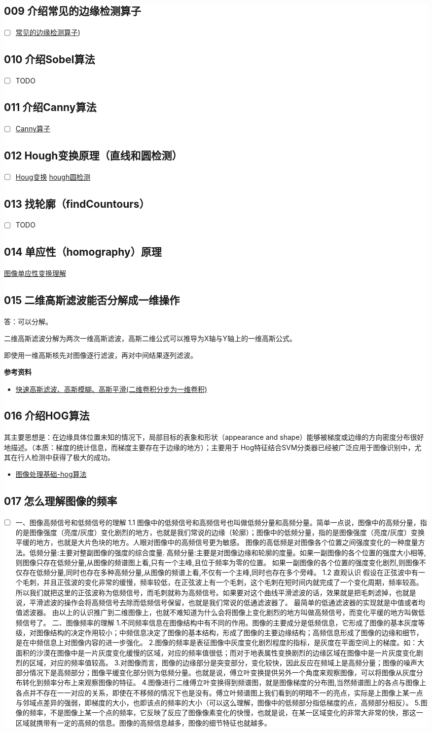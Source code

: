 ## 009 介绍常见的边缘检测算子

- [ ] [常见的边缘检测算子](https://blog.csdn.net/baidu_21578557/article/details/51660466))


## 010 介绍Sobel算法

- [ ] TODO

## 011 介绍Canny算法

- [ ] [Canny算子](https://www.cnblogs.com/cfantaisie/archive/2011/06/05/2073168.html)

## 012 Hough变换原理（直线和圆检测）

- [ ] [Houg变换](https://blog.csdn.net/qq_15971883/article/details/80583364)
[hough圆检测](https://blog.csdn.net/jiangsgyx/article/details/83755739)

## 013 找轮廓（findCountours）

- [ ] TODO

## 014 单应性（homography）原理

[图像单应性变换理解](https://blog.csdn.net/czl389/article/details/67689625)

## 015 二维高斯滤波能否分解成一维操作

答：可以分解。

二维高斯滤波分解为两次一维高斯滤波，高斯二维公式可以推导为X轴与Y轴上的一维高斯公式。

即使用一维高斯核先对图像逐行滤波，再对中间结果逐列滤波。

**参考资料**

- [快速高斯滤波、高斯模糊、高斯平滑(二维卷积分步为一维卷积)](https://blog.csdn.net/qq_36359022/article/details/80188873)

## 016 介绍HOG算法
其主要思想是：在边缘具体位置未知的情况下，局部目标的表象和形状（appearance and shape）能够被梯度或边缘的方向密度分布很好地描述。（本质：梯度的统计信息，而梯度主要存在于边缘的地方）；主要用于 Hog特征结合SVM分类器已经被广泛应用于图像识别中，尤其在行人检测中获得了极大的成功。

- [图像处理基础-hog算法](https://www.csdn.net/gather_2a/MtjaMg3sMzE2MC1ibG9n.html)

## 017 怎么理解图像的频率

- [ ] 一、图像高频信号和低频信号的理解 
1.1 图像中的低频信号和高频信号也叫做低频分量和高频分量。简单一点说，图像中的高频分量，指的是图像强度（亮度/灰度）变化剧烈的地方，也就是我们常说的边缘（轮廓）；图像中的低频分量，指的是图像强度（亮度/灰度）变换平缓的地方，也就是大片色块的地方。人眼对图像中的高频信号更为敏感。 图像的高低频是对图像各个位置之间强度变化的一种度量方法。低频分量:主要对整副图像的强度的综合度量. 高频分量:主要是对图像边缘和轮廓的度量。如果一副图像的各个位置的强度大小相等,则图像只存在低频分量,从图像的频谱图上看,只有一个主峰,且位于频率为零的位置。 如果一副图像的各个位置的强度变化剧烈,则图像不仅存在低频分量,同时也存在多种高频分量,从图像的频谱上看,不仅有一个主峰,同时也存在多个旁峰。 
1.2 直观认识 假设在正弦波中有一个毛刺，并且正弦波的变化非常的缓慢，频率较低，在正弦波上有一个毛刺，这个毛刺在短时间内就完成了一个变化周期，频率较高。所以我们就把这里的正弦波称为低频信号，而毛刺就称为高频信号。如果要对这个曲线平滑滤波的话，效果就是把毛刺滤掉，也就是说，平滑滤波的操作会将高频信号去除而低频信号保留，也就是我们常说的低通滤波器了。 最简单的低通滤波器的实现就是中值或者均值滤波器。 由以上的认识推广到二维图像上，也就不难知道为什么会将图像上变化剧烈的地方叫做高频信号，而变化平缓的地方叫做低频信号了。
二、图像频率的理解 
1.不同频率信息在图像结构中有不同的作用。图像的主要成分是低频信息，它形成了图像的基本灰度等级，对图像结构的决定作用较小；中频信息决定了图像的基本结构，形成了图像的主要边缘结构；高频信息形成了图像的边缘和细节，是在中频信息上对图像内容的进一步强化。 
2.图像的频率是表征图像中灰度变化剧烈程度的指标，是灰度在平面空间上的梯度。如：大面积的沙漠在图像中是一片灰度变化缓慢的区域，对应的频率值很低；而对于地表属性变换剧烈的边缘区域在图像中是一片灰度变化剧烈的区域，对应的频率值较高。 
3.对图像而言，图像的边缘部分是突变部分，变化较快，因此反应在频域上是高频分量；图像的噪声大部分情况下是高频部分；图像平缓变化部分则为低频分量。也就是说，傅立叶变换提供另外一个角度来观察图像，可以将图像从灰度分布转化到频率分布上来观察图像的特征。 
4.图像进行二维傅立叶变换得到频谱图，就是图像梯度的分布图,当然频谱图上的各点与图像上各点并不存在一一对应的关系，即使在不移频的情况下也是没有。傅立叶频谱图上我们看到的明暗不一的亮点，实际是上图像上某一点与邻域点差异的强弱，即梯度的大小，也即该点的频率的大小（可以这么理解，图像中的低频部分指低梯度的点，高频部分相反）。 
5.图像的频率，不是图像上某一个点的频率，它反映了反应了图像像素变化的快慢，也就是说，在某一区域变化的非常大非常的快，那这一区域就携带有一定的高频的信息。图像的高频信息越多，图像的细节特征也就越多。